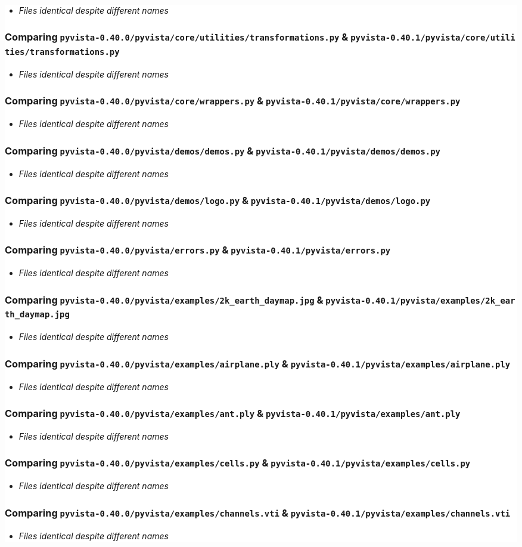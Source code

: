  * *Files identical despite different names*

### Comparing `pyvista-0.40.0/pyvista/core/utilities/transformations.py` & `pyvista-0.40.1/pyvista/core/utilities/transformations.py`

 * *Files identical despite different names*

### Comparing `pyvista-0.40.0/pyvista/core/wrappers.py` & `pyvista-0.40.1/pyvista/core/wrappers.py`

 * *Files identical despite different names*

### Comparing `pyvista-0.40.0/pyvista/demos/demos.py` & `pyvista-0.40.1/pyvista/demos/demos.py`

 * *Files identical despite different names*

### Comparing `pyvista-0.40.0/pyvista/demos/logo.py` & `pyvista-0.40.1/pyvista/demos/logo.py`

 * *Files identical despite different names*

### Comparing `pyvista-0.40.0/pyvista/errors.py` & `pyvista-0.40.1/pyvista/errors.py`

 * *Files identical despite different names*

### Comparing `pyvista-0.40.0/pyvista/examples/2k_earth_daymap.jpg` & `pyvista-0.40.1/pyvista/examples/2k_earth_daymap.jpg`

 * *Files identical despite different names*

### Comparing `pyvista-0.40.0/pyvista/examples/airplane.ply` & `pyvista-0.40.1/pyvista/examples/airplane.ply`

 * *Files identical despite different names*

### Comparing `pyvista-0.40.0/pyvista/examples/ant.ply` & `pyvista-0.40.1/pyvista/examples/ant.ply`

 * *Files identical despite different names*

### Comparing `pyvista-0.40.0/pyvista/examples/cells.py` & `pyvista-0.40.1/pyvista/examples/cells.py`

 * *Files identical despite different names*

### Comparing `pyvista-0.40.0/pyvista/examples/channels.vti` & `pyvista-0.40.1/pyvista/examples/channels.vti`

 * *Files identical despite different names*
